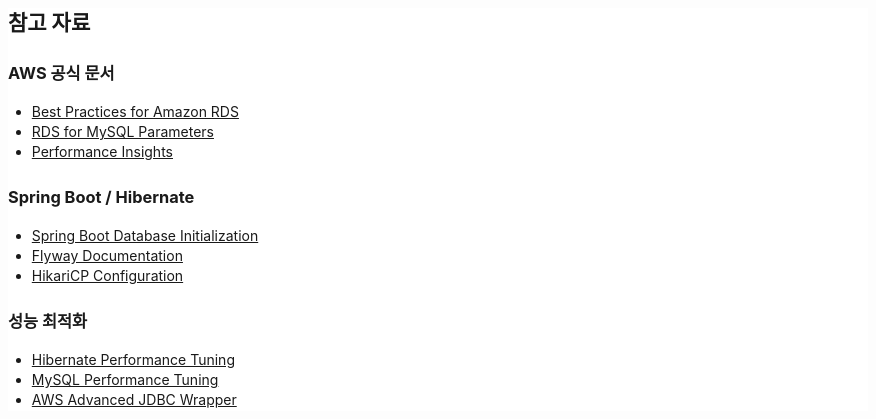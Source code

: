 ## 참고 자료

### AWS 공식 문서
- [Best Practices for Amazon RDS](https://docs.aws.amazon.com/AmazonRDS/latest/UserGuide/CHAP_BestPractices.html)
- [RDS for MySQL Parameters](https://aws.amazon.com/blogs/database/best-practices-for-configuring-parameters-for-amazon-rds-for-mysql-part-1-parameters-related-to-performance/)
- [Performance Insights](https://docs.aws.amazon.com/AmazonRDS/latest/UserGuide/USER_PerfInsights.html)

### Spring Boot / Hibernate
- [Spring Boot Database Initialization](https://docs.spring.io/spring-boot/how-to/data-initialization.html)
- [Flyway Documentation](https://flywaydb.org/documentation/)
- [HikariCP Configuration](https://github.com/brettwooldridge/HikariCP#configuration-knobs-baby)

### 성능 최적화
- [Hibernate Performance Tuning](https://vladmihalcea.com/tutorials/hibernate/)
- [MySQL Performance Tuning](https://dev.mysql.com/doc/refman/8.0/en/optimization.html)
- [AWS Advanced JDBC Wrapper](https://github.com/awslabs/aws-advanced-jdbc-wrapper)
